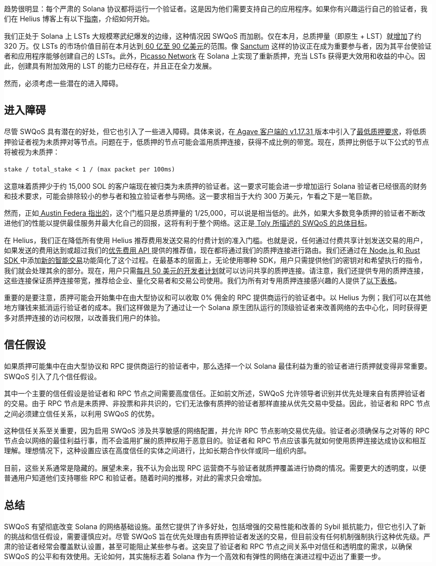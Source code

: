 趋势很明显：每个严肃的 Solana 协议都将运行一个验证者。这是因为他们需要支持自己的应用程序。如果你有兴趣运行自己的验证者，我们在 Helius 博客上有以下[指南](https://www.helius.dev/blog/how-to-set-up-a-solana-validator)，介绍如何开始。

我们正处于 Solana 上 LSTs 大规模寒武纪爆发的边缘，这种情况因 SWQoS 而加剧。仅在本月，总质押量（即原生 + LST）就[增加](https://dune.com/queries/3240537/5421270)了约 320 万。仅 LSTs 的市场价值目前在本月达到[ 60 亿至 90 亿美元](https://dune.com/queries/3133856/5227408)的范围。像 [Sanctum](https://www.sanctum.so/) 这样的协议正在成为重要参与者，因为其平台使验证者和应用程序能够创建自己的 LSTs。此外，[Picasso Network](https://x.com/Picasso_Network) 在 Solana 上实现了重新质押，充当 LSTs 获得更大效用和收益的中心。因此，创建具有附加效用的 LST 的能力已经存在，并且正在全力发展。

然而，必须考虑一些潜在的进入障碍。

## 进入障碍

尽管 SWQoS 具有潜在的好处，但它也引入了一些进入障碍。具体来说，在[ Agave 客户端的 v1.17.31 ](https://github.com/anza-xyz/agave/releases/tag/v1.17.31)版本中引入了[最低质押要求](https://github.com/anza-xyz/agave/pull/701)，将低质押验证者视为未质押对等节点。问题在于，低质押的节点可能会滥用质押连接，获得不成比例的带宽。现在，质押比例低于以下公式的节点将被视为未质押：

```
stake / total_stake < 1 / (max packet per 100ms)
```

这意味着质押少于约 15,000 SOL 的客户端现在被归类为未质押的验证者。这一要求可能会进一步增加运行 Solana 验证者已经很高的财务和技术要求，可能会排除较小的参与者和独立验证者参与网络。这一要求相当于大约 300 万美元，乍看之下是一笔巨款。

然而，正如[ Austin Federa 指出的](https://x.com/Austin_Federa/status/1778704360618213511)，这个门槛只是总质押量的 1/25,000，可以说是相当低的。此外，如果大多数竞争质押的验证者不断改进他们的性能以提供最佳服务并最大化自己的回报，这将有利于整个网络。这正是[ Toly 所描述的 SWQoS 的总体目标](https://x.com/aeyakovenko/status/1784273069353426972)。

在 Helius，我们正在降低所有使用 Helius 推荐费用发送交易的付费计划的准入门槛。也就是说，任何通过付费共享计划发送交易的用户，如果发送的费用达到或超过我们的[优先费用 API ](https://docs.helius.dev/solana-rpc-nodes/priority-fee-api#helius-priority-fee-api)提供的推荐值，现在都将通过我们的质押连接进行路由。我们还通过在[ Node.js ](https://github.com/helius-labs/helius-sdk)和[ Rust SDK ](https://github.com/helius-labs/helius-rust-sdk)中添加[新的智能交易](https://docs.helius.dev/solana-rpc-nodes/new-sending-solana-transactions)功能简化了这个过程。在最基本的层面上，无论使用哪种 SDK，用户只需提供他们的密钥对和希望执行的指令，我们就会处理其余的部分。现在，用户只需[每月 50 美元的开发者计划](https://www.helius.dev/pricing)就可以访问共享的质押连接。请注意，我们还提供专用的质押连接，这些连接保证质押连接带宽，推荐给企业、量化交易者和交易公司使用。我们为所有对专用质押连接感兴趣的人提供了[以下表格](https://form.typeform.com/to/STE2XEDw)。

重要的是要注意，质押可能会开始集中在由大型协议和可以收取 0% 佣金的 RPC 提供商运行的验证者中。以 Helius 为例；我们可以在其他地方赚钱来抵消运行验证者的成本。我们这样做是为了通过让一个 Solana 原生团队运行的顶级验证者来改善网络的去中心化，同时获得更多对质押连接的访问权限，以改善我们用户的体验。

## 信任假设

如果质押可能集中在由大型协议和 RPC 提供商运行的验证者中，那么选择一个以 Solana 最佳利益为重的验证者进行质押就变得非常重要。SWQoS 引入了几个信任假设。

其中一个主要的信任假设是验证者和 RPC 节点之间需要高度信任。正如前文所述，SWQoS 允许领导者识别并优先处理来自有质押验证者的交易。由于 RPC 节点是未质押、非投票和非共识的，它们无法像有质押的验证者那样直接从优先交易中受益。因此，验证者和 RPC 节点之间必须建立信任关系，以利用 SWQoS 的优势。

这种信任关系至关重要，因为启用 SWQoS 涉及共享敏感的网络配置，并允许 RPC 节点影响交易优先级。验证者必须确保与之对等的 RPC 节点会以网络的最佳利益行事，而不会滥用扩展的质押权用于恶意目的。验证者和 RPC 节点应该事先就如何使用质押连接达成协议和相互理解。理想情况下，这种设置应该在高度信任的实体之间进行，比如长期合作伙伴或同一组织内部。

目前，这些关系通常是隐藏的。展望未来，我不认为会出现 RPC 运营商不与验证者就质押覆盖进行协商的情况。需要更大的透明度，以便普通用户知道他们支持哪些 RPC 和验证者。随着时间的推移，对此的需求只会增加。

## 总结

SWQoS 有望彻底改变 Solana 的网络基础设施。虽然它提供了许多好处，包括增强的交易性能和改善的 Sybil 抵抗能力，但它也引入了新的挑战和信任假设，需要谨慎应对。尽管 SWQoS 旨在优先处理由有质押验证者发送的交易，但目前没有任何机制强制执行这种优先级。严肃的验证者经常会覆盖默认设置，甚至可能阻止某些参与者。这突显了验证者和 RPC 节点之间关系中对信任和透明度的需求，以确保 SWQoS 的公平和有效使用。无论如何，其实施标志着 Solana 作为一个高效和有弹性的网络在演进过程中迈出了重要一步。
